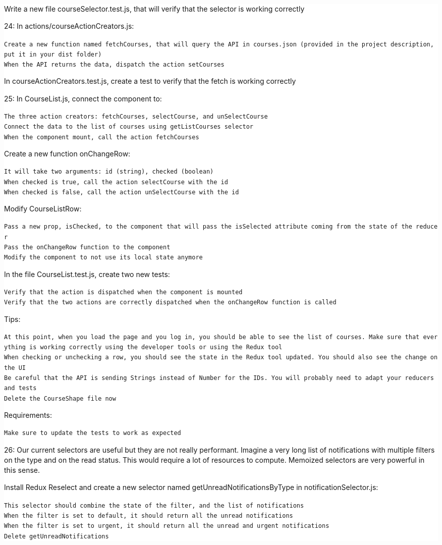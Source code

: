 Write a new file courseSelector.test.js, that will verify that the selector is working correctly

24:
In actions/courseActionCreators.js:

    Create a new function named fetchCourses, that will query the API in courses.json (provided in the project description, put it in your dist folder)
    When the API returns the data, dispatch the action setCourses

In courseActionCreators.test.js, create a test to verify that the fetch is working correctly

25:
In CourseList.js, connect the component to:

    The three action creators: fetchCourses, selectCourse, and unSelectCourse
    Connect the data to the list of courses using getListCourses selector
    When the component mount, call the action fetchCourses

Create a new function onChangeRow:

    It will take two arguments: id (string), checked (boolean)
    When checked is true, call the action selectCourse with the id
    When checked is false, call the action unSelectCourse with the id

Modify CourseListRow:

    Pass a new prop, isChecked, to the component that will pass the isSelected attribute coming from the state of the reducer
    Pass the onChangeRow function to the component
    Modify the component to not use its local state anymore

In the file CourseList.test.js, create two new tests:

    Verify that the action is dispatched when the component is mounted
    Verify that the two actions are correctly dispatched when the onChangeRow function is called

Tips:

    At this point, when you load the page and you log in, you should be able to see the list of courses. Make sure that everything is working correctly using the developer tools or using the Redux tool
    When checking or unchecking a row, you should see the state in the Redux tool updated. You should also see the change on the UI
    Be careful that the API is sending Strings instead of Number for the IDs. You will probably need to adapt your reducers and tests
    Delete the CourseShape file now

Requirements:

    Make sure to update the tests to work as expected


26:
Our current selectors are useful but they are not really performant. Imagine a very long list of notifications with multiple filters on the type and on the read status. This would require a lot of resources to compute. Memoized selectors are very powerful in this sense.

Install Redux Reselect and create a new selector named getUnreadNotificationsByType in notificationSelector.js:

    This selector should combine the state of the filter, and the list of notifications
    When the filter is set to default, it should return all the unread notifications
    When the filter is set to urgent, it should return all the unread and urgent notifications
    Delete getUnreadNotifications
